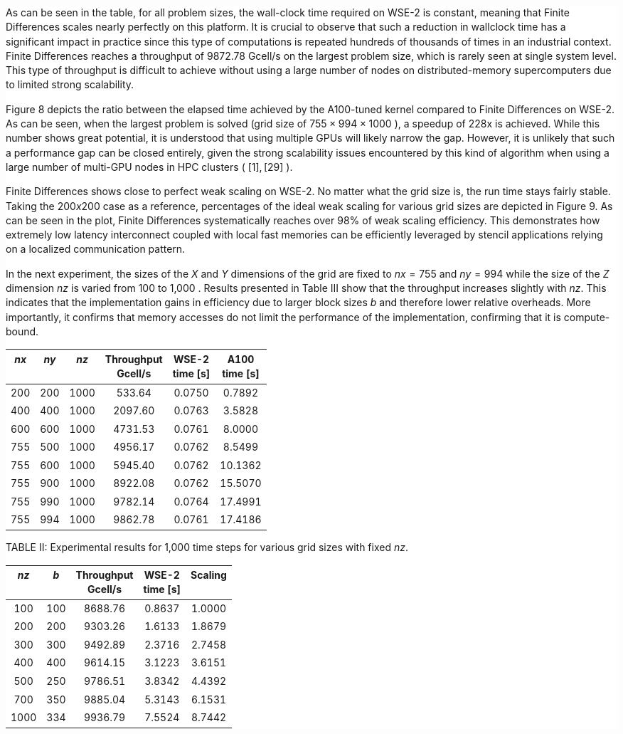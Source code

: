 As can be seen in the table, for all problem sizes, the wall-clock time required on WSE-2 is constant, meaning that Finite Differences scales nearly perfectly on this platform. It is crucial to observe that such a reduction in wallclock time has a significant impact in practice since this type of computations is repeated hundreds of thousands of times in an industrial context. Finite Differences reaches a throughput of 9872.78 Gcell/s on the largest problem size, which is rarely seen at single system level. This type of throughput is difficult to achieve without using a large number of nodes on distributed-memory supercomputers due to limited strong scalability.

Figure 8 depicts the ratio between the elapsed time achieved by the A100-tuned kernel compared to Finite Differences on WSE-2. As can be seen, when the largest
problem is solved (grid size of $755 \times 994 \times 1000$ ), a speedup of $228 \mathrm{x}$ is achieved. While this number shows great potential, it is understood that using multiple GPUs will likely narrow the gap. However, it is unlikely that such a performance gap can be closed entirely, given the strong scalability issues encountered by this kind of algorithm when using a large number of multi-GPU nodes in HPC clusters ( $[1],[29]$ ).

Finite Differences shows close to perfect weak scaling on WSE-2. No matter what the grid size is, the run time stays fairly stable. Taking the $200 x 200$ case as a reference, percentages of the ideal weak scaling for various grid sizes are depicted in Figure 9. As can be seen in the plot, Finite Differences systematically reaches over $98 \%$ of weak scaling efficiency. This demonstrates how extremely low latency interconnect coupled with local fast memories can be efficiently leveraged by stencil applications relying on a localized communication pattern.

In the next experiment, the sizes of the $X$ and $Y$ dimensions of the grid are fixed to $n x=755$ and $n y=994$ while the size of the $Z$ dimension $n z$ is varied from 100 to 1,000 . Results presented in Table III show that the throughput increases slightly with $n z$. This indicates that the implementation gains in efficiency due to larger block sizes $b$ and therefore lower relative overheads. More importantly, it confirms that memory accesses do not limit the performance of the implementation, confirming that it is compute-bound.

| $n x$ | $n y$ | $n z$ | Throughput <br> Gcell/s | WSE-2 <br> time $[\mathrm{s}]$ | A100 <br> time $[\mathrm{s}]$ |
| :---: | :---: | :---: | :---: | :---: | :---: |
| 200 | 200 | 1000 | 533.64 | 0.0750 | 0.7892 |
| 400 | 400 | 1000 | 2097.60 | 0.0763 | 3.5828 |
| 600 | 600 | 1000 | 4731.53 | 0.0761 | 8.0000 |
| 755 | 500 | 1000 | 4956.17 | 0.0762 | 8.5499 |
| 755 | 600 | 1000 | 5945.40 | 0.0762 | 10.1362 |
| 755 | 900 | 1000 | 8922.08 | 0.0762 | 15.5070 |
| 755 | 990 | 1000 | 9782.14 | 0.0764 | 17.4991 |
| 755 | 994 | 1000 | 9862.78 | 0.0761 | 17.4186 |

TABLE II: Experimental results for 1,000 time steps for various grid sizes with fixed $n z$.

| $n z$ | $b$ | Throughput <br> Gcell/s | WSE-2 <br> time $[\mathrm{s}]$ | Scaling |
| :---: | :---: | :---: | :---: | :---: |
| 100 | 100 | 8688.76 | 0.8637 | 1.0000 |
| 200 | 200 | 9303.26 | 1.6133 | 1.8679 |
| 300 | 300 | 9492.89 | 2.3716 | 2.7458 |
| 400 | 400 | 9614.15 | 3.1223 | 3.6151 |
| 500 | 250 | 9786.51 | 3.8342 | 4.4392 |
| 700 | 350 | 9885.04 | 5.3143 | 6.1531 |
| 1000 | 334 | 9936.79 | 7.5524 | 8.7442 |


[^0]:    §Equal contribution.